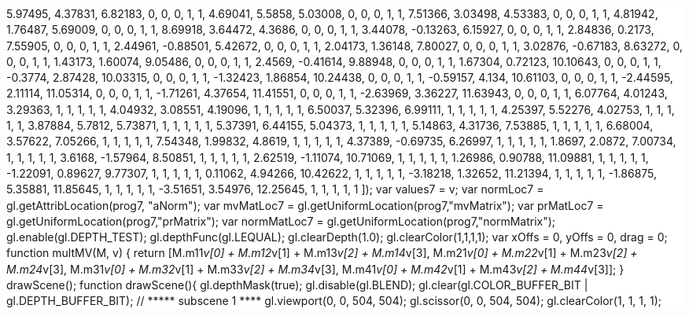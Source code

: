 5.97495, 4.37831, 6.82183, 0, 0, 0, 1, 1,
4.69041, 5.5858, 5.03008, 0, 0, 0, 1, 1,
7.51366, 3.03498, 4.53383, 0, 0, 0, 1, 1,
4.81942, 1.76487, 5.69009, 0, 0, 0, 1, 1,
8.69918, 3.64472, 4.3686, 0, 0, 0, 1, 1,
3.44078, -0.13263, 6.15927, 0, 0, 0, 1, 1,
2.84836, 0.2173, 7.55905, 0, 0, 0, 1, 1,
2.44961, -0.88501, 5.42672, 0, 0, 0, 1, 1,
2.04173, 1.36148, 7.80027, 0, 0, 0, 1, 1,
3.02876, -0.67183, 8.63272, 0, 0, 0, 1, 1,
1.43173, 1.60074, 9.05486, 0, 0, 0, 1, 1,
2.4569, -0.41614, 9.88948, 0, 0, 0, 1, 1,
1.67304, 0.72123, 10.10643, 0, 0, 0, 1, 1,
-0.3774, 2.87428, 10.03315, 0, 0, 0, 1, 1,
-1.32423, 1.86854, 10.24438, 0, 0, 0, 1, 1,
-0.59157, 4.134, 10.61103, 0, 0, 0, 1, 1,
-2.44595, 2.11114, 11.05314, 0, 0, 0, 1, 1,
-1.71261, 4.37654, 11.41551, 0, 0, 0, 1, 1,
-2.63969, 3.36227, 11.63943, 0, 0, 0, 1, 1,
6.07764, 4.01243, 3.29363, 1, 1, 1, 1, 1,
4.04932, 3.08551, 4.19096, 1, 1, 1, 1, 1,
6.50037, 5.32396, 6.99111, 1, 1, 1, 1, 1,
4.25397, 5.52276, 4.02753, 1, 1, 1, 1, 1,
3.87884, 5.7812, 5.73871, 1, 1, 1, 1, 1,
5.37391, 6.44155, 5.04373, 1, 1, 1, 1, 1,
5.14863, 4.31736, 7.53885, 1, 1, 1, 1, 1,
6.68004, 3.57622, 7.05266, 1, 1, 1, 1, 1,
7.54348, 1.99832, 4.8619, 1, 1, 1, 1, 1,
4.37389, -0.69735, 6.26997, 1, 1, 1, 1, 1,
1.8697, 2.0872, 7.00734, 1, 1, 1, 1, 1,
3.6168, -1.57964, 8.50851, 1, 1, 1, 1, 1,
2.62519, -1.11074, 10.71069, 1, 1, 1, 1, 1,
1.26986, 0.90788, 11.09881, 1, 1, 1, 1, 1,
-1.22091, 0.89627, 9.77307, 1, 1, 1, 1, 1,
0.11062, 4.94266, 10.42622, 1, 1, 1, 1, 1,
-3.18218, 1.32652, 11.21394, 1, 1, 1, 1, 1,
-1.86875, 5.35881, 11.85645, 1, 1, 1, 1, 1,
-3.51651, 3.54976, 12.25645, 1, 1, 1, 1, 1
]);
var values7 = v;
var normLoc7 = gl.getAttribLocation(prog7, "aNorm");
var mvMatLoc7 = gl.getUniformLocation(prog7,"mvMatrix");
var prMatLoc7 = gl.getUniformLocation(prog7,"prMatrix");
var normMatLoc7 = gl.getUniformLocation(prog7,"normMatrix");
gl.enable(gl.DEPTH_TEST);
gl.depthFunc(gl.LEQUAL);
gl.clearDepth(1.0);
gl.clearColor(1,1,1,1);
var xOffs = 0, yOffs = 0, drag  = 0;
function multMV(M, v) {
return [M.m11*v[0] + M.m12*v[1] + M.m13*v[2] + M.m14*v[3],
M.m21*v[0] + M.m22*v[1] + M.m23*v[2] + M.m24*v[3],
M.m31*v[0] + M.m32*v[1] + M.m33*v[2] + M.m34*v[3],
M.m41*v[0] + M.m42*v[1] + M.m43*v[2] + M.m44*v[3]];
}
drawScene();
function drawScene(){
gl.depthMask(true);
gl.disable(gl.BLEND);
gl.clear(gl.COLOR_BUFFER_BIT | gl.DEPTH_BUFFER_BIT);
// ***** subscene 1 ****
gl.viewport(0, 0, 504, 504);
gl.scissor(0, 0, 504, 504);
gl.clearColor(1, 1, 1, 1);